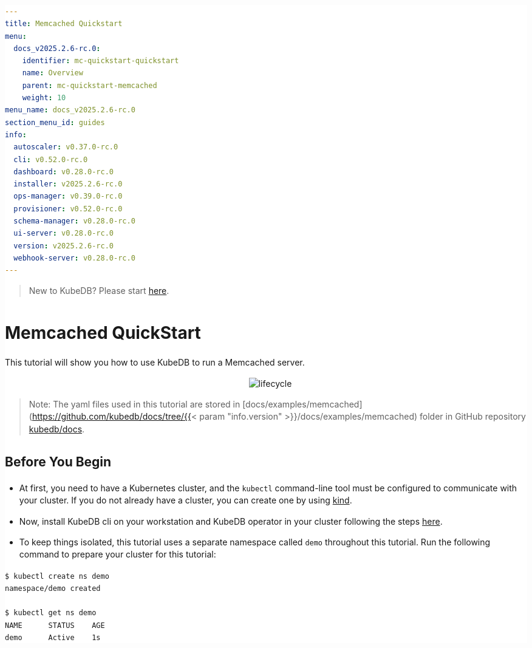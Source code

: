 ```yaml
---
title: Memcached Quickstart
menu:
  docs_v2025.2.6-rc.0:
    identifier: mc-quickstart-quickstart
    name: Overview
    parent: mc-quickstart-memcached
    weight: 10
menu_name: docs_v2025.2.6-rc.0
section_menu_id: guides
info:
  autoscaler: v0.37.0-rc.0
  cli: v0.52.0-rc.0
  dashboard: v0.28.0-rc.0
  installer: v2025.2.6-rc.0
  ops-manager: v0.39.0-rc.0
  provisioner: v0.52.0-rc.0
  schema-manager: v0.28.0-rc.0
  ui-server: v0.28.0-rc.0
  version: v2025.2.6-rc.0
  webhook-server: v0.28.0-rc.0
---
```


> New to KubeDB? Please start [here](/docs/v2025.2.6-rc.0/README).

# Memcached QuickStart

This tutorial will show you how to use KubeDB to run a Memcached server.

<p align="center">
  <img alt="lifecycle"  src="/docs/v2025.2.6-rc.0/images/memcached/memcached-lifecycle.png">
</p>

> Note: The yaml files used in this tutorial are stored in [docs/examples/memcached](https://github.com/kubedb/docs/tree/{{< param "info.version" >}}/docs/examples/memcached) folder in GitHub repository [kubedb/docs](https://github.com/kubedb/docs).

## Before You Begin

- At first, you need to have a Kubernetes cluster, and the `kubectl` command-line tool must be configured to communicate with your cluster. If you do not already have a cluster, you can create one by using [kind](https://kind.sigs.k8s.io/docs/user/quick-start/).

- Now, install KubeDB cli on your workstation and KubeDB operator in your cluster following the steps [here](/docs/v2025.2.6-rc.0/setup/README).

- To keep things isolated, this tutorial uses a separate namespace called `demo` throughout this tutorial. Run the following command to prepare your cluster for this tutorial:

```bash
$ kubectl create ns demo
namespace/demo created

$ kubectl get ns demo
NAME      STATUS    AGE
demo      Active    1s
```
